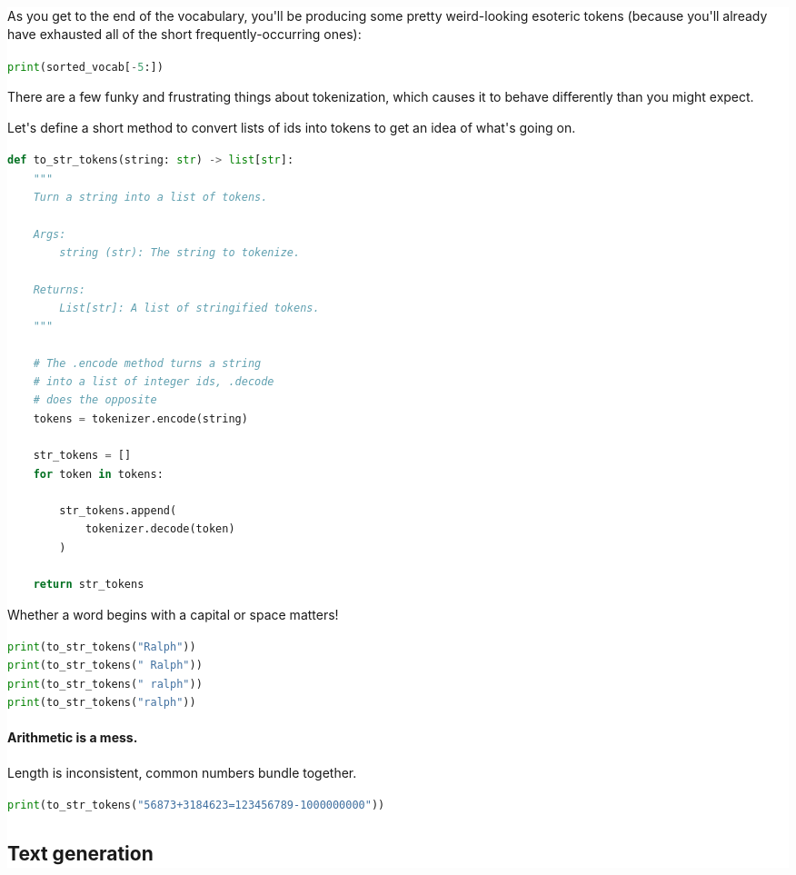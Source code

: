 As you get to the end of the vocabulary, you'll be producing some pretty weird-looking esoteric tokens (because you'll already have exhausted all of the short frequently-occurring ones):

```python
print(sorted_vocab[-5:])
```

There are a few funky and frustrating things about tokenization, which causes it to behave differently than you might expect. 

Let's define a short method to convert lists of ids into tokens to get an idea of what's going on.

```python
def to_str_tokens(string: str) -> list[str]:
    """
    Turn a string into a list of tokens.

    Args:
        string (str): The string to tokenize.

    Returns:
        List[str]: A list of stringified tokens.
    """

    # The .encode method turns a string
    # into a list of integer ids, .decode 
    # does the opposite
    tokens = tokenizer.encode(string)
    
    str_tokens = []
    for token in tokens:

        str_tokens.append(
            tokenizer.decode(token)
        )

    return str_tokens
```

Whether a word begins with a capital or space matters!

```python
print(to_str_tokens("Ralph"))
print(to_str_tokens(" Ralph"))
print(to_str_tokens(" ralph"))
print(to_str_tokens("ralph"))
```

#### Arithmetic is a mess.

Length is inconsistent, common numbers bundle together.

```python
print(to_str_tokens("56873+3184623=123456789-1000000000"))
```

## Text generation

